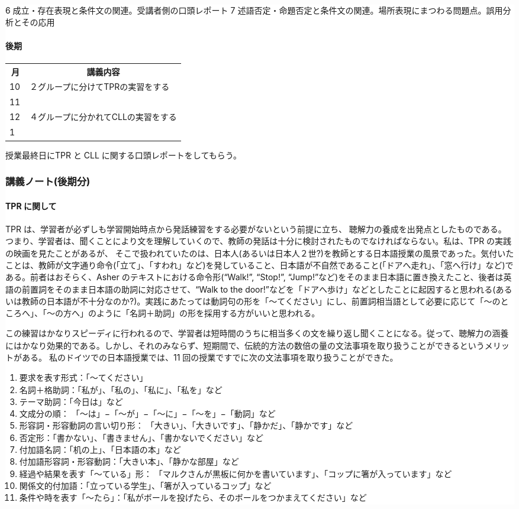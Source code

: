 </tr>
<tr>
<td class="center">6</td>
<td>成立・存在表現と条件文の関連。受講者側の口頭レポート</td>
</tr>
<tr>
<td class="center">7</td>
<td>述語否定・命題否定と条件文の関連。場所表現にまつわる問題点。誤用分析とその応用</td>
</tr>
</table>
<br>
<h4>後期</h4>
<table class="basic" width="455" summary="スケジュール">
<tr>
<th width="20" class="center">月</th>
<th class="center">講義内容</th>
</tr>
<tr>
<td class="center">10</td>
<td rowspan="2">２グループに分けてTPRの実習をする</td>
</tr>
<tr>
<td class="center">11</td>
</tr>
<tr>
<td class="center">12</td>
<td rowspan="2">４グループに分かれてCLLの実習をする</td>
</tr>
<tr>
<td class="center">1</td>
</tr>
</table>
<p>
授業最終日にTPR と CLL に関する口頭レポートをしてもらう。
</p>

### 講義ノート(後期分)

#### TPR に関して

TPR は、学習者が必ずしも学習開始時点から発話練習をする必要がないという前提に立ち、 聴解力の養成を出発点としたものである。つまり、学習者は、聞くことにより文を理解していくので、教師の発話は十分に検討されたものでなければならない。私は、TPR の実践の映画を見たことがあるが、 そこで扱われていたのは、日本人(あるいは日本人２世?)を教師とする日本語授業の風景であった。気付いたことは、教師が文字通り命令(「立て」、「すわれ」など)を発していること、日本語が不自然であること(「ドアへ走れ」、「窓へ行け」など)である。前者はおそらく、Asher のテキストにおける命令形(“Walk!”, “Stop!”, “Jump!”など)をそのまま日本語に置き換えたこと、後者は英語の前置詞をそのまま日本語の助詞に対応させて、“Walk to the door!”などを「ドアへ歩け」などとしたことに起因すると思われる(あるいは教師の日本語が不十分なのか?)。実践にあたっては動詞句の形を「〜てください」にし、前置詞相当語として必要に応じて「〜のところへ」、「〜の方へ」のように「名詞＋助詞」の形を採用する方がいいと思われる。

この練習はかなりスピーディに行われるので、学習者は短時間のうちに相当多くの文を繰り返し聞くことになる。従って、聴解力の涵養にはかなり効果的である。しかし、それのみならず、短期間で、伝統的方法の数倍の量の文法事項を取り扱うことができるというメリットがある。 私のドイツでの日本語授業では、11 回の授業ですでに次の文法事項を取り扱うことができた。

1.  要求を表す形式：「〜てください」
2.  名詞＋格助詞：「私が」、「私の」、「私に」、「私を」など
3.  テーマ助詞：「今日は」など
4.  文成分の順： 「〜は」−「〜が」−「〜に」−「〜を」−「動詞」など
5.  形容詞・形容動詞の言い切り形： 「大きい」、「大きいです」、「静かだ」、「静かです」など
6.  否定形：「書かない」、「書きません」、「書かないでください」など
7.  付加語名詞：「机の上」、「日本語の本」など
8.  付加語形容詞・形容動詞：「大きい本」、「静かな部屋」など
9.  経過や結果を表す「〜ている」形： 「マルクさんが黒板に何かを書いています」、「コップに箸が入っています」など
10. 関係文的付加語：「立っている学生」、「箸が入っているコップ」など
11. 条件や時を表す「〜たら」：「私がボールを投げたら、そのボールをつかまえてください」など

